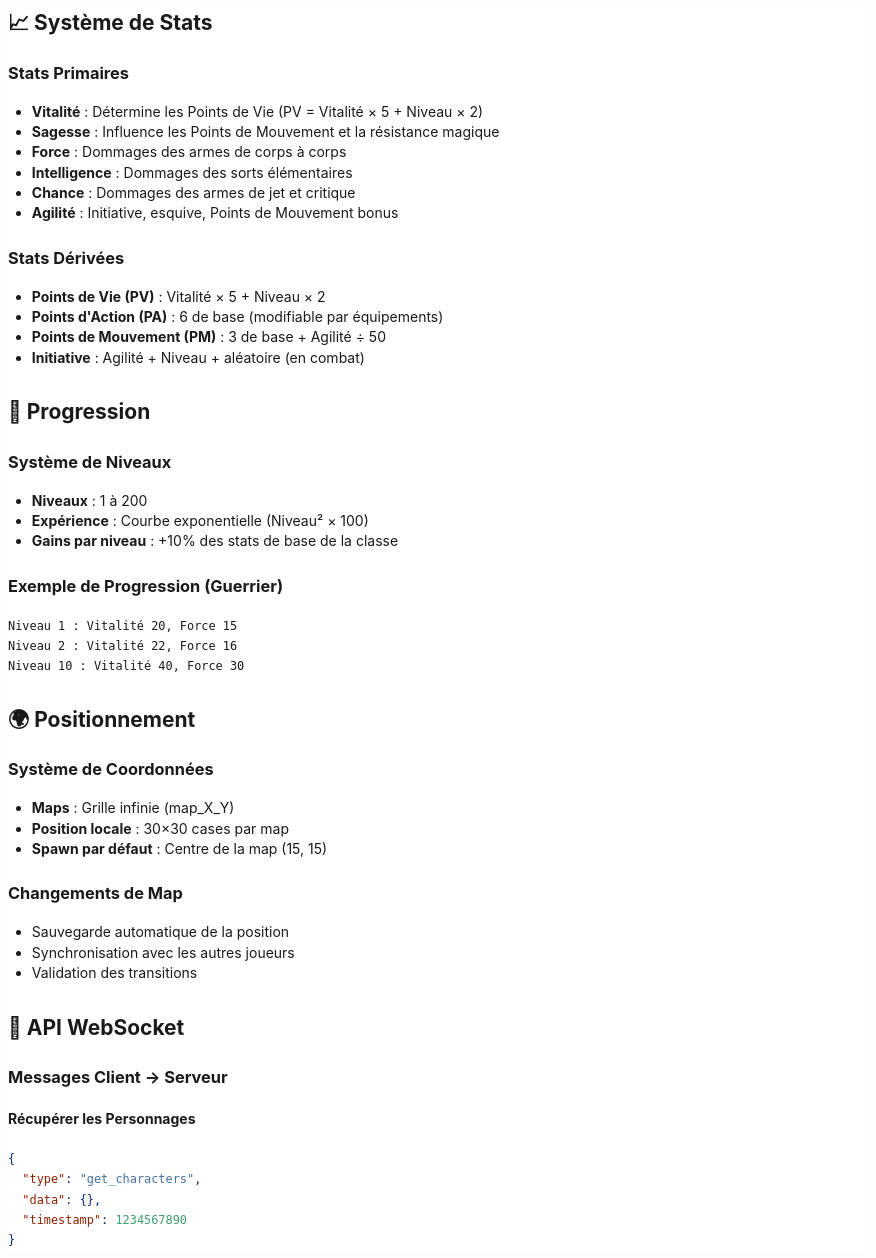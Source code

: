 ## 📈 Système de Stats

### Stats Primaires
- **Vitalité** : Détermine les Points de Vie (PV = Vitalité × 5 + Niveau × 2)
- **Sagesse** : Influence les Points de Mouvement et la résistance magique
- **Force** : Dommages des armes de corps à corps
- **Intelligence** : Dommages des sorts élémentaires
- **Chance** : Dommages des armes de jet et critique
- **Agilité** : Initiative, esquive, Points de Mouvement bonus

### Stats Dérivées
- **Points de Vie (PV)** : Vitalité × 5 + Niveau × 2
- **Points d'Action (PA)** : 6 de base (modifiable par équipements)
- **Points de Mouvement (PM)** : 3 de base + Agilité ÷ 50
- **Initiative** : Agilité + Niveau + aléatoire (en combat)

## 🎯 Progression

### Système de Niveaux
- **Niveaux** : 1 à 200
- **Expérience** : Courbe exponentielle (Niveau² × 100)
- **Gains par niveau** : +10% des stats de base de la classe

### Exemple de Progression (Guerrier)
```
Niveau 1 : Vitalité 20, Force 15
Niveau 2 : Vitalité 22, Force 16
Niveau 10 : Vitalité 40, Force 30
```

## 🌍 Positionnement

### Système de Coordonnées
- **Maps** : Grille infinie (map_X_Y)
- **Position locale** : 30×30 cases par map
- **Spawn par défaut** : Centre de la map (15, 15)

### Changements de Map
- Sauvegarde automatique de la position
- Synchronisation avec les autres joueurs
- Validation des transitions

## 🔧 API WebSocket

### Messages Client → Serveur

#### Récupérer les Personnages
```json
{
  "type": "get_characters",
  "data": {},
  "timestamp": 1234567890
}
```
